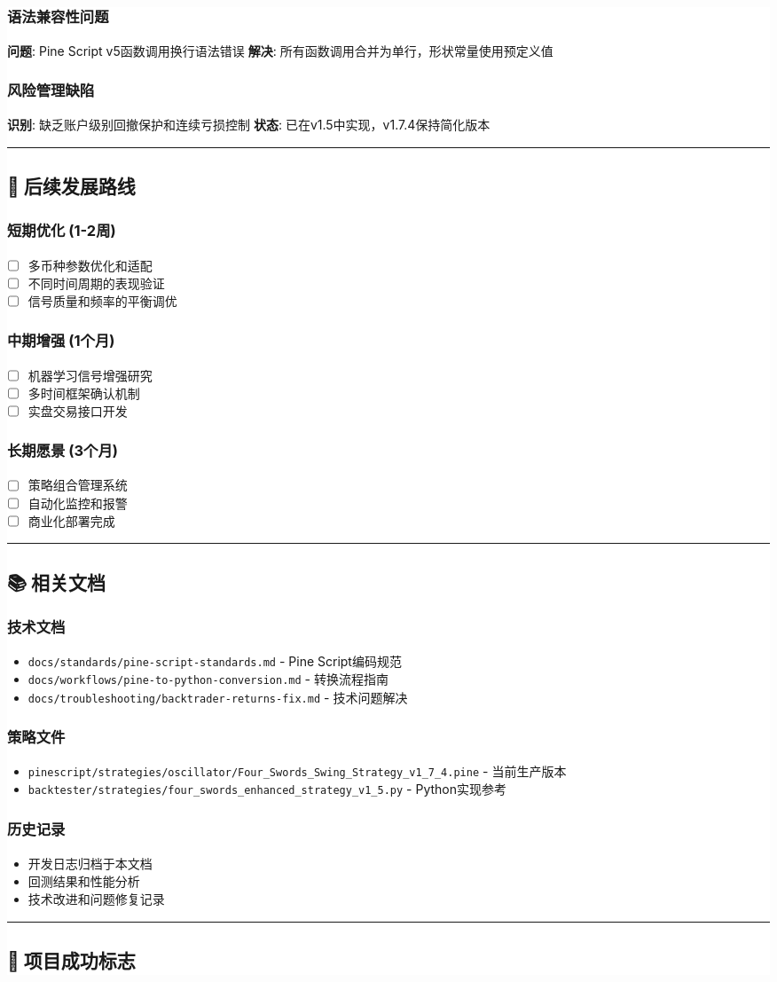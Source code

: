 ### 语法兼容性问题
**问题**: Pine Script v5函数调用换行语法错误
**解决**: 所有函数调用合并为单行，形状常量使用预定义值

### 风险管理缺陷
**识别**: 缺乏账户级别回撤保护和连续亏损控制
**状态**: 已在v1.5中实现，v1.7.4保持简化版本

---

## 🎯 后续发展路线

### 短期优化 (1-2周)
- [ ] 多币种参数优化和适配
- [ ] 不同时间周期的表现验证
- [ ] 信号质量和频率的平衡调优

### 中期增强 (1个月)
- [ ] 机器学习信号增强研究
- [ ] 多时间框架确认机制
- [ ] 实盘交易接口开发

### 长期愿景 (3个月)
- [ ] 策略组合管理系统
- [ ] 自动化监控和报警
- [ ] 商业化部署完成

---

## 📚 相关文档

### 技术文档
- `docs/standards/pine-script-standards.md` - Pine Script编码规范
- `docs/workflows/pine-to-python-conversion.md` - 转换流程指南
- `docs/troubleshooting/backtrader-returns-fix.md` - 技术问题解决

### 策略文件
- `pinescript/strategies/oscillator/Four_Swords_Swing_Strategy_v1_7_4.pine` - 当前生产版本
- `backtester/strategies/four_swords_enhanced_strategy_v1_5.py` - Python实现参考

### 历史记录
- 开发日志归档于本文档
- 回测结果和性能分析
- 技术改进和问题修复记录

---

## 🎉 项目成功标志
